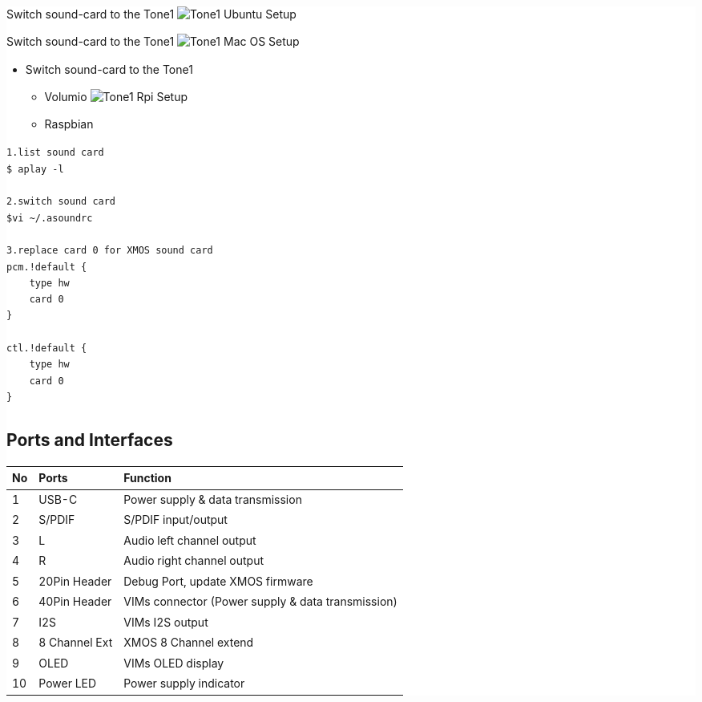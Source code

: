 </div>
<div class="tab-pane fade" id="ubuntu-set" role="tabpanel" aria-labelledby="ubuntu-set-tab">

Switch sound-card to the Tone1
![Tone1 Ubuntu Setup](/android/images/tone1/ToneboardUbuntuSetup.jpg)

</div>
<div class="tab-pane fade" id="mac-set" role="tabpanel" aria-labelledby="mac-set-tab">

Switch sound-card to the Tone1
![Tone1 Mac OS Setup](/android/images/tone1/ToneboardMacosSetup.jpg)

</div>
<div class="tab-pane fade" id="rpi-set" role="tabpanel" aria-labelledby="rpi-set-tab">

*  Switch sound-card to the Tone1
     
   * Volumio
![Tone1 Rpi Setup](/android/images/tone1/ToneboardRpiSetup.jpg)
     
   * Raspbian
```
1.list sound card
$ aplay -l

2.switch sound card
$vi ~/.asoundrc

3.replace card 0 for XMOS sound card
pcm.!default {
    type hw
    card 0
}

ctl.!default {
    type hw
    card 0
}
```

</div>
</div>


## Ports and Interfaces
No|Ports|Function|
---|:---|:---
1|USB-C    |Power supply & data transmission
2|S/PDIF   |S/PDIF input/output
3|L             |Audio left channel output
4|R            |Audio right channel output
5|20Pin Header  |Debug Port, update XMOS firmware
6|40Pin Header  |VIMs connector (Power supply & data transmission)
7|I2S         |VIMs I2S output
8|8 Channel Ext |XMOS 8 Channel extend
9|OLED     |VIMs OLED display
10|Power LED     |Power supply indicator
